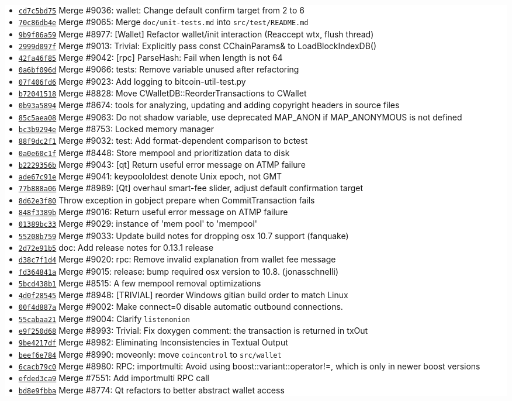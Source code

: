 - [`cd7c5bd75`](https://github.com/qlinkmr/commit/cd7c5bd75) Merge #9036: wallet: Change default confirm target from 2 to 6
- [`70c86db4e`](https://github.com/qlinkmr/commit/70c86db4e) Merge #9065: Merge `doc/unit-tests.md` into `src/test/README.md`
- [`9b9f86a59`](https://github.com/qlinkmr/commit/9b9f86a59) Merge #8977: [Wallet] Refactor wallet/init interaction (Reaccept wtx, flush thread)
- [`2999d097f`](https://github.com/qlinkmr/commit/2999d097f) Merge #9013: Trivial: Explicitly pass const CChainParams& to LoadBlockIndexDB()
- [`42fa46f85`](https://github.com/qlinkmr/commit/42fa46f85) Merge #9042: [rpc] ParseHash: Fail when length is not 64
- [`0a6bf096d`](https://github.com/qlinkmr/commit/0a6bf096d) Merge #9066: tests: Remove variable unused after refactoring
- [`07f406fd6`](https://github.com/qlinkmr/commit/07f406fd6) Merge #9023: Add logging to bitcoin-util-test.py
- [`b72041518`](https://github.com/qlinkmr/commit/b72041518) Merge #8828: Move CWalletDB::ReorderTransactions to CWallet
- [`0b93a5894`](https://github.com/qlinkmr/commit/0b93a5894) Merge #8674: tools for analyzing, updating and adding copyright headers in source files
- [`85c5aea08`](https://github.com/qlinkmr/commit/85c5aea08) Merge #9063: Do not shadow variable, use deprecated MAP_ANON if MAP_ANONYMOUS is not defined
- [`bc3b9294e`](https://github.com/qlinkmr/commit/bc3b9294e) Merge #8753: Locked memory manager
- [`88f9dc2f1`](https://github.com/qlinkmr/commit/88f9dc2f1) Merge #9032: test: Add format-dependent comparison to bctest
- [`0a0e60c1f`](https://github.com/qlinkmr/commit/0a0e60c1f) Merge #8448: Store mempool and prioritization data to disk
- [`b2229356b`](https://github.com/qlinkmr/commit/b2229356b) Merge #9043: [qt] Return useful error message on ATMP failure
- [`ade67c91e`](https://github.com/qlinkmr/commit/ade67c91e) Merge #9041: keypoololdest denote Unix epoch, not GMT
- [`77b888a06`](https://github.com/qlinkmr/commit/77b888a06) Merge #8989: [Qt] overhaul smart-fee slider, adjust default confirmation target
- [`8d62e3f80`](https://github.com/qlinkmr/commit/8d62e3f80) Throw exception in gobject prepare when CommitTransaction fails
- [`848f3389b`](https://github.com/qlinkmr/commit/848f3389b) Merge #9016: Return useful error message on ATMP failure
- [`01389bc33`](https://github.com/qlinkmr/commit/01389bc33) Merge #9029: instance of 'mem pool' to 'mempool'
- [`55208b759`](https://github.com/qlinkmr/commit/55208b759) Merge #9033: Update build notes for dropping osx 10.7 support (fanquake)
- [`2d72e91b5`](https://github.com/qlinkmr/commit/2d72e91b5) doc: Add release notes for 0.13.1 release
- [`d38c7f1d4`](https://github.com/qlinkmr/commit/d38c7f1d4) Merge #9020: rpc: Remove invalid explanation from wallet fee message
- [`fd364841a`](https://github.com/qlinkmr/commit/fd364841a) Merge #9015: release: bump required osx version to 10.8. (jonasschnelli)
- [`5bcd438b1`](https://github.com/qlinkmr/commit/5bcd438b1) Merge #8515: A few mempool removal optimizations
- [`4d0f28545`](https://github.com/qlinkmr/commit/4d0f28545) Merge #8948: [TRIVIAL] reorder Windows gitian build order to match Linux
- [`00f4d887a`](https://github.com/qlinkmr/commit/00f4d887a) Merge #9002: Make connect=0 disable automatic outbound connections.
- [`55cabaa21`](https://github.com/qlinkmr/commit/55cabaa21) Merge #9004: Clarify `listenonion`
- [`e9f250d68`](https://github.com/qlinkmr/commit/e9f250d68) Merge #8993: Trivial: Fix doxygen comment: the transaction is returned in txOut
- [`9be4217df`](https://github.com/qlinkmr/commit/9be4217df) Merge #8982: Eliminating Inconsistencies in Textual Output
- [`beef6e784`](https://github.com/qlinkmr/commit/beef6e784) Merge #8990: moveonly: move `coincontrol` to `src/wallet`
- [`6cacb79c0`](https://github.com/qlinkmr/commit/6cacb79c0) Merge #8980: RPC: importmulti: Avoid using boost::variant::operator!=, which is only in newer boost versions
- [`efded3ca9`](https://github.com/qlinkmr/commit/efded3ca9) Merge #7551: Add importmulti RPC call
- [`bd8e9fbba`](https://github.com/qlinkmr/commit/bd8e9fbba) Merge #8774: Qt refactors to better abstract wallet access